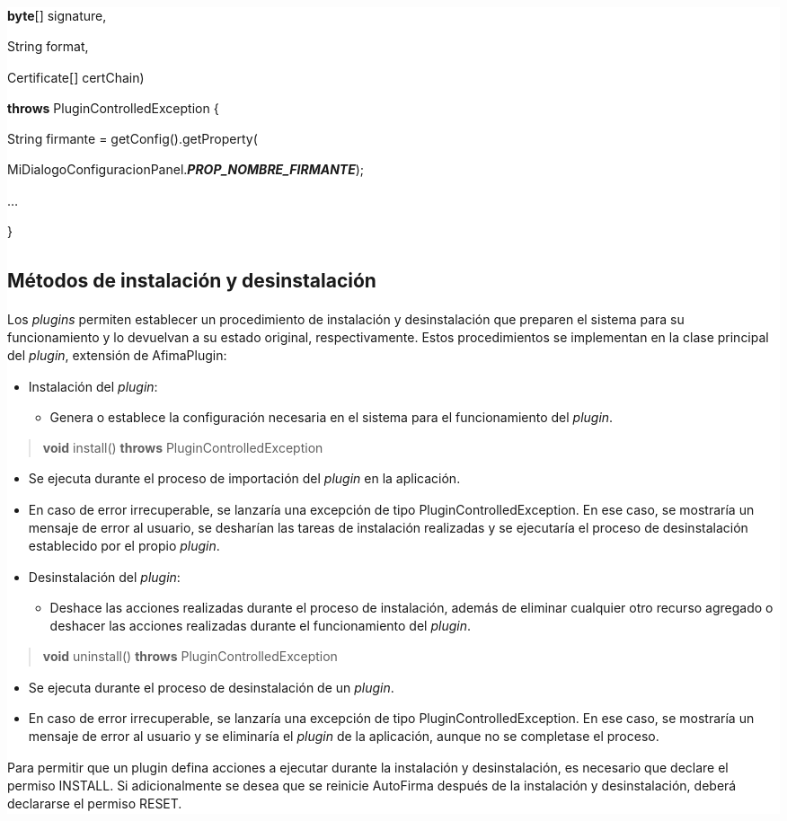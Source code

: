 **byte**\[\] signature,

String format,

Certificate\[\] certChain)

**throws** PluginControlledException {

String firmante = getConfig().getProperty(

MiDialogoConfiguracionPanel.***PROP_NOMBRE_FIRMANTE***);

…

}

## Métodos de instalación y desinstalación

Los *plugins* permiten establecer un procedimiento de instalación y
desinstalación que preparen el sistema para su funcionamiento y lo
devuelvan a su estado original, respectivamente. Estos procedimientos se
implementan en la clase principal del *plugin*, extensión de
AfimaPlugin:

-   Instalación del *plugin*:

    -   Genera o establece la configuración necesaria en el sistema para
        el funcionamiento del *plugin*.

> **void** install() **throws** PluginControlledException

-   Se ejecuta durante el proceso de importación del *plugin* en la
    aplicación.

-   En caso de error irrecuperable, se lanzaría una excepción de tipo
    PluginControlledException. En ese caso, se mostraría un mensaje de
    error al usuario, se desharían las tareas de instalación realizadas
    y se ejecutaría el proceso de desinstalación establecido por el
    propio *plugin*.



-   Desinstalación del *plugin*:

    -   Deshace las acciones realizadas durante el proceso de
        instalación, además de eliminar cualquier otro recurso agregado
        o deshacer las acciones realizadas durante el funcionamiento del
        *plugin*.

> **void** uninstall() **throws** PluginControlledException

-   Se ejecuta durante el proceso de desinstalación de un *plugin*.

-   En caso de error irrecuperable, se lanzaría una excepción de tipo
    PluginControlledException. En ese caso, se mostraría un mensaje de
    error al usuario y se eliminaría el *plugin* de la aplicación,
    aunque no se completase el proceso.

Para permitir que un plugin defina acciones a ejecutar durante la
instalación y desinstalación, es necesario que declare el permiso
INSTALL. Si adicionalmente se desea que se reinicie AutoFirma después de
la instalación y desinstalación, deberá declararse el permiso RESET.
